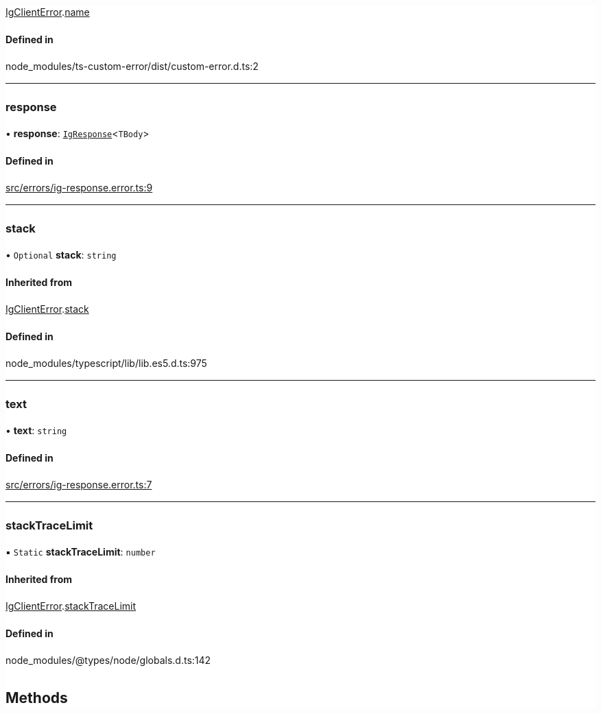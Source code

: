 [IgClientError](IgClientError.md).[name](IgClientError.md#name)

#### Defined in

node_modules/ts-custom-error/dist/custom-error.d.ts:2

___

### response

• **response**: [`IgResponse`](../../modules/types.md#igresponse)<`TBody`\>

#### Defined in

[src/errors/ig-response.error.ts:9](https://github.com/Nerixyz/instagram-private-api/blob/4971f34/src/errors/ig-response.error.ts#L9)

___

### stack

• `Optional` **stack**: `string`

#### Inherited from

[IgClientError](IgClientError.md).[stack](IgClientError.md#stack)

#### Defined in

node_modules/typescript/lib/lib.es5.d.ts:975

___

### text

• **text**: `string`

#### Defined in

[src/errors/ig-response.error.ts:7](https://github.com/Nerixyz/instagram-private-api/blob/4971f34/src/errors/ig-response.error.ts#L7)

___

### stackTraceLimit

▪ `Static` **stackTraceLimit**: `number`

#### Inherited from

[IgClientError](IgClientError.md).[stackTraceLimit](IgClientError.md#stacktracelimit)

#### Defined in

node_modules/@types/node/globals.d.ts:142

## Methods
